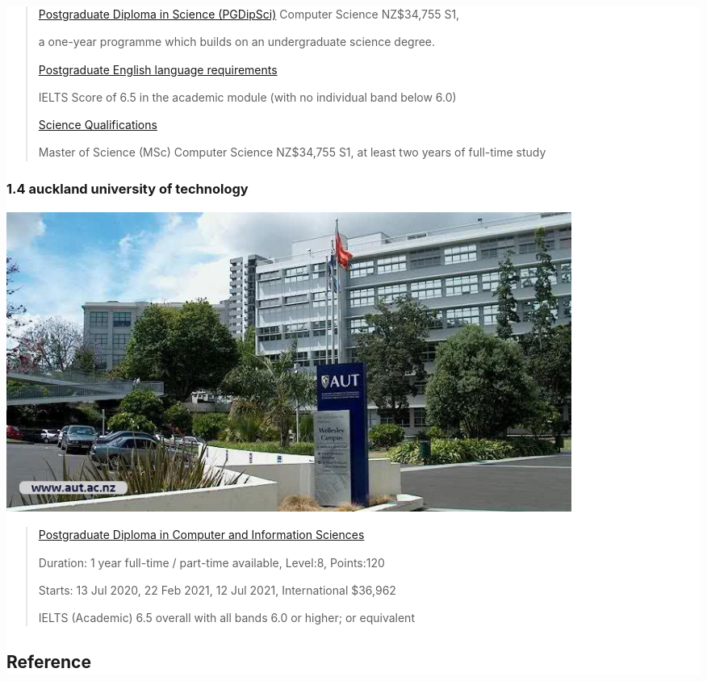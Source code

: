 > [Postgraduate Diploma in Science (PGDipSci)](https://www.otago.ac.nz/courses/qualifications/pgdipsci.html) Computer Science	NZ$34,755	 	 	S1, 
> 
> a one-year programme which builds on an undergraduate science degree. 
> 
> [Postgraduate English language requirements](https://www.otago.ac.nz/international/future-students/otago661288.html#subnavpg) 
> 
> IELTS Score of 6.5 in the academic module (with no individual band below 6.0)
> 
> [Science Qualifications](https://www.otago.ac.nz/courses/qualifications/index.html#science)
> 
> Master of Science (MSc) Computer Science NZ$34,755 S1, at least two years of full-time study

### 1.4 auckland university of technology

<img src="/images/Auckland/Institusi-AUT-paling-internasional-NZ-Kampus-0.jpg" width="700" alt="www.aut.ac.nz" />

> [Postgraduate Diploma in Computer and Information Sciences](https://www.aut.ac.nz/study/study-options/engineering-computer-and-mathematical-sciences/courses/postgraduate-diploma-in-computer-and-information-sciences)
> 
> Duration: 1 year full-time / part-time available, Level:8, Points:120
> 
> Starts: 13 Jul 2020, 22 Feb 2021, 12 Jul 2021, International $36,962
> 
> IELTS (Academic) 6.5 overall with all bands 6.0 or higher; or equivalent


[tu1]: https://cdn.auckland.ac.nz/aem/content/auckland/en/study/international-students/welcome-landing-pages/chinese/jcr:content/leftpar/imagecomponent/image.img.1024.medium.jpg/1477864095963.jpg

## Reference


[2]: https://www.youtube.com/watch?v=tAetA8jEpos
[5]: https://zhuanlan.zhihu.com/p/53605881
